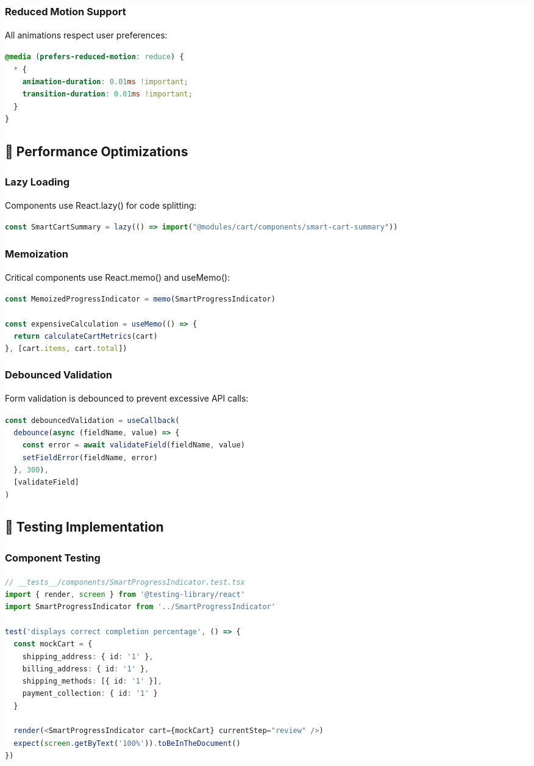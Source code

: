 ### Reduced Motion Support
All animations respect user preferences:

```css
@media (prefers-reduced-motion: reduce) {
  * {
    animation-duration: 0.01ms !important;
    transition-duration: 0.01ms !important;
  }
}
```

## 🚀 Performance Optimizations

### Lazy Loading
Components use React.lazy() for code splitting:

```typescript
const SmartCartSummary = lazy(() => import("@modules/cart/components/smart-cart-summary"))
```

### Memoization
Critical components use React.memo() and useMemo():

```typescript
const MemoizedProgressIndicator = memo(SmartProgressIndicator)

const expensiveCalculation = useMemo(() => {
  return calculateCartMetrics(cart)
}, [cart.items, cart.total])
```

### Debounced Validation
Form validation is debounced to prevent excessive API calls:

```typescript
const debouncedValidation = useCallback(
  debounce(async (fieldName, value) => {
    const error = await validateField(fieldName, value)
    setFieldError(fieldName, error)
  }, 300),
  [validateField]
)
```

## 🧪 Testing Implementation

### Component Testing
```typescript
// __tests__/components/SmartProgressIndicator.test.tsx
import { render, screen } from '@testing-library/react'
import SmartProgressIndicator from '../SmartProgressIndicator'

test('displays correct completion percentage', () => {
  const mockCart = {
    shipping_address: { id: '1' },
    billing_address: { id: '1' },
    shipping_methods: [{ id: '1' }],
    payment_collection: { id: '1' }
  }

  render(<SmartProgressIndicator cart={mockCart} currentStep="review" />)
  expect(screen.getByText('100%')).toBeInTheDocument()
})
```